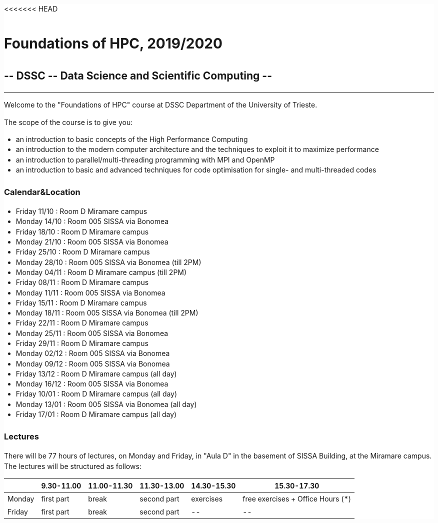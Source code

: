 <<<<<<< HEAD
# Foundations of HPC, 2019/2020

## -- DSSC -- Data Science and Scientific Computing --

------



Welcome to the "Foundations of HPC" course at DSSC Department of the University of Trieste.

The scope of the course is to give you:

- an introduction to basic concepts of the High Performance Computing
- an introduction to the modern computer architecture and the techniques to exploit it to maximize performance
- an introduction to parallel/multi-threading programming with MPI and OpenMP
- an introduction to basic and advanced techniques for code optimisation for single- and multi-threaded codes

### Calendar&Location

 - Friday 11/10 : Room D Miramare campus    
 - Monday 14/10 : Room 005 SISSA via Bonomea 
 - Friday 18/10 : Room D Miramare campus 
 - Monday 21/10 : Room 005 SISSA via Bonomea 
 - Friday 25/10 : Room D Miramare campus 
 - Monday 28/10 : Room 005 SISSA via Bonomea (till 2PM)
 - Monday 04/11 : Room D Miramare campus     (till 2PM) 
 - Friday 08/11 : Room D Miramare campus  
 - Monday 11/11 : Room 005 SISSA via Bonomea 
 - Friday 15/11 : Room D Miramare campus 
 - Monday 18/11 : Room 005 SISSA via Bonomea  (till 2PM)
 - Friday 22/11 : Room D Miramare campus
 - Monday 25/11 : Room 005 SISSA via Bonomea 
 - Friday 29/11 : Room D Miramare campus
 - Monday 02/12 : Room 005 SISSA via Bonomea
 - Monday 09/12 : Room 005 SISSA via Bonomea
 - Friday 13/12 : Room D Miramare campus (all day)
 - Monday 16/12 : Room 005 SISSA via Bonomea
 - Friday 10/01 : Room D Miramare campus (all day)
 - Monday 13/01 : Room 005 SISSA via Bonomea (all day)
 - Friday 17/01 : Room D Miramare campus (all day) 
 

### Lectures

There will be 77 hours of lectures, on Monday and Friday, in "Aula D" in the basement of SISSA Building, at the Miramare campus.
The lectures will be structured as follows:

|        | 9.30-11.00 | 11.00-11.30 | 11.30-13.00 | 14.30-15.30 | 15.30-17.30                       |
| ------ | ---------- | ----------- | ----------- | ----------- | --------------------------------- |
| Monday | first part | break       | second part | exercises   | free exercises + Office Hours (*) |
| Friday | first part | break       | second part | --          | --                                |
